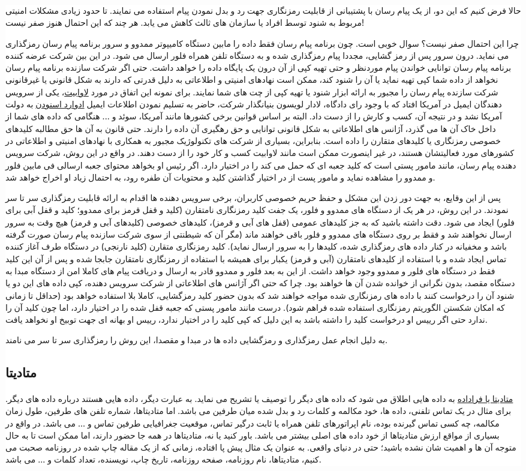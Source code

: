 حالا فرض کنیم که این دو، از یک پیام رسان با پشتیبانی از قابلیت رمزنگاری جهت رد و بدل نمودن پیام استفاده می نمایند. تا حدود زیادی مشکلات امنیتی مربوط به شنود توسط افراد یا سازمان های ثالث کاهش می یابد. هر چند که این احتمال هنوز صفر نیست!

چرا این احتمال صفر نیست؟ سوال خوبی است. چون برنامه پیام رسان فقط داده را مابین دستگاه کامیپوتر ممدوو و سرور برنامه پیام رسان رمزگذاری می نماید. درون سرور پس از رمز گشایی، مجددا پیام رمزگذاری شده و به دستگاه تلفن همراه فلور ارسال می شود. در این بین شرکت عرضه کننده برنامه پیام رسان توانایی خواندن پیام موردنظر و حتی تهیه کپی از آن درون یک پایگاه داده را خواهد داشت. حتی اگر شرکت سازنده برنامه پیام رسان نخواهد از داده شما کپی تهیه نماید یا آن را شنود کند، ممکن است نهادهای امنیتی و اطلاعاتی به دلیل قدرتی که دارند به شکل قانونی یا غیرقانونی شرکت سازنده پیام رسان را مجبور به ارائه ابزار شنود یا تهیه کپی از چت های شما نمایند. برای نمونه این اتفاق در مورد [لاوابیت](https://fa.wikipedia.org/wiki/%D9%84%D8%A7%D9%88%D8%A7%D8%A8%DB%8C%D8%AA)، یکی از سرویس دهندگان ایمیل در آمریکا افتاد که با وجود رای دادگاه، لادار لویسون بنیانگذار شرکت، حاضر به تسلیم نمودن اطلاعات ایمیل [ادوارد اسنودن](https://fa.wikipedia.org/wiki/%D8%A7%D8%AF%D9%88%D8%A7%D8%B1%D8%AF_%D8%A7%D8%B3%D9%86%D9%88%D8%AF%D9%86) به دولت آمریکا نشد و در نتیجه آن، کسب و کارش را از دست داد. البته بر اساس قوانین برخی کشورها مانند آمریکا، سوئد و ... هنگامی که داده های شما از داخل خاک آن ها می گذرد، آژانس های اطلاعاتی به شکل قانونی توانایی و حق رهگیری آن داده را دارند. حتی قانون به آن ها حق مطالبه کلیدهای خصوصی رمزنگاری یا کلیدهای متقارن را داده است. بنابراین، بسیاری از شرکت های تکنولوژیک مجبور به همکاری با نهادهای امنیتی و اطلاعاتی در کشورهای مورد فعالیتشان هستند، در غیر اینصورت ممکن است مانند لاوابیت کسب و کار خود را از دست دهند. در واقع در این روش، شرکت سرویس دهنده پیام رسان، مانند مامور پستی است که کلید جعبه ای که حمل می کند را در اختیار دارد. اگر رئیس او بخواهد محتوای جعبه ارسالی فی مابین فلور و ممدوو را مشاهده نماید و مامور پست از در اختیار گذاشتن کلید و محتویات آن طفره رود، به احتمال زیاد او اخراج خواهد شد.

پس از این وقایع، به جهت دور زدن این مشکل و حفظ حریم خصوصی کاربران، برخی سرویس دهنده ها اقدام به ارائه قابلیت رمزگذاری سر تا سر نمودند. در این روش، در هر یک از دستگاه های ممدوو و فلور، یک جفت کلید رمزنگاری نامتقارن (کلید و قفل قرمز برای ممدوو؛ کلید و قفل آبی برای فلور) ایجاد می شود. دقت داشته باشید که به جز کلیدهای عمومی (قفل های آبی و قرمز)، کلیدهای خصوصی (کلیدهای آبی و قرمز) هیچ وقت به سرور ارسال نخواهند شد و فقط بر روی دستگاه های ممدوو و فلور باقی خواهند ماند (مگر آن که شیطنتی از سوی شرکت سازنده پیام رسان صورت گرفته باشد و مخفیانه در کنار داده های رمزگذاری شده، کلیدها را به سرور ارسال نماید). کلید رمزنگاری متقارن (کلید نارنجی) در دستگاه طرف آغاز کننده تماس ایجاد شده و با استفاده از کلیدهای نامتقارن (آبی و قرمز) یکبار برای همیشه با استفاده از رمزنگاری نامتقارن جابجا شده و پس از آن این کلید فقط در دستگاه های فلور و ممدوو وجود خواهد داشت. از این به بعد فلور و ممدوو قادر به ارسال و دریافت پیام های کاملا امن از دستگاه مبدا به دستگاه مقصد، بدون نگرانی از خوانده شدن آن ها خواهند بود. چرا که حتی اگر آژانس های اطلاعاتی از شرکت سرویس دهنده، کپی داده های این دو یا شنود آن را درخواست کنند با داده های رمزنگاری شده مواجه خواهند شد که بدون حضور کلید رمزگشایی، کاملا بلا استفاده خواهد بود (حداقل تا زمانی که امکان شکستن الگوریتم رمزنگاری استفاده شده فراهم شود). درست مانند مامور پستی که جعبه قفل شده را در اختیار دارد، اما چون کلید آن را ندارد حتی اگر رییس او درخواست کلید را داشته باشد به این دلیل که کپی کلید را در اختیار ندارد، رییس او بهانه ای جهت توبیخ او نخواهد یافت.

به دلیل انجام عمل رمزگذاری و رمزگشایی داده ها در مبدا و مقصدا، این روش را رمزگذاری سر تا سر می نامند.

## متادیتا

[متادیتا یا فراداده](https://fa.wikipedia.org/wiki/%D9%81%D8%B1%D8%A7%D8%AF%D8%A7%D8%AF%D9%87) به داده هایی اطلاق می شود که داده های دیگر را توصیف یا تشریح می نماید. به عبارت دیگر، داده هایی هستند درباره داده های دیگر. برای مثال در یک تماس تلفنی، داده ها، خود مکالمه و کلمات رد و بدل شده میان طرفین می باشد. اما متادیتاها، شماره تلفن های طرفین، طول زمان مکالمه، چه کسی تماس گیرنده بوده، نام اپراتورهای تلفن همراه یا ثابت درگیر تماس، موقعیت جغرافیایی طرفین تماس و ... می باشد. در واقع در بسیاری از مواقع ارزش متادیتاها از خود داده های اصلی بیشتر می باشد. باور کنید یا نه، متادیتاها در همه جا حضور دارند، اما ممکن است تا به حال متوجه آن ها و اهمیت شان نشده باشید؛ حتی در دنیای واقعی. به عنوان یک مثال پیش پا افتاده، زمانی که از یک مقاله چاپ شده در روزنامه صحبت می کنیم، متادیتاها، نام روزنامه، صفحه روزنامه، تاریخ چاپ، نویسنده، تعداد کلمات و ... می باشد.
